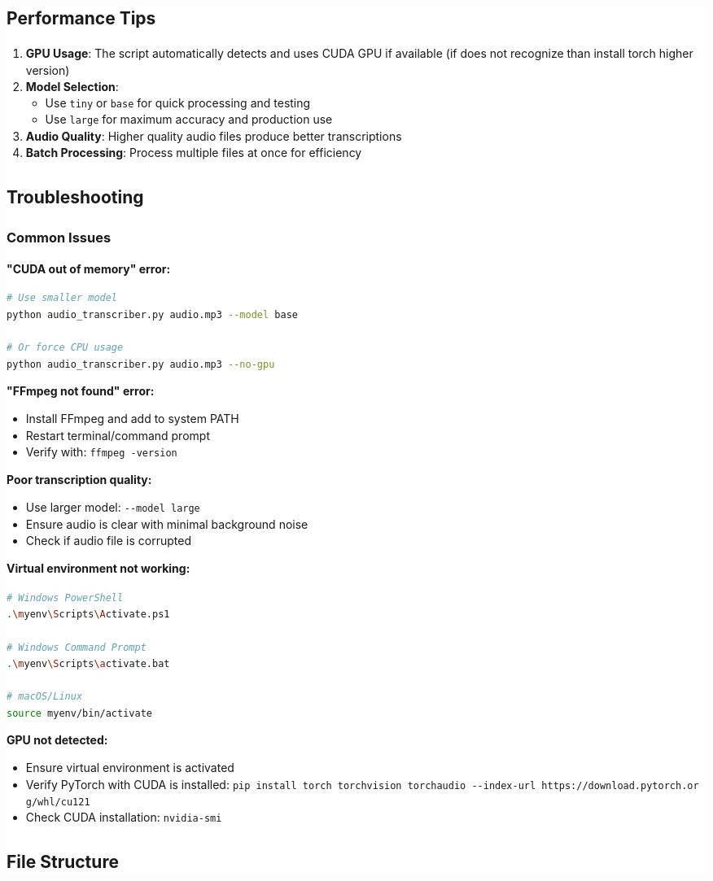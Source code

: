 ## Performance Tips

1. **GPU Usage**: The script automatically detects and uses CUDA GPU if available (if does not recognize than install torch higher version)
2. **Model Selection**: 
   - Use `tiny` or `base` for quick processing and testing
   - Use `large` for maximum accuracy and production use
3. **Audio Quality**: Higher quality audio files produce better transcriptions
4. **Batch Processing**: Process multiple files at once for efficiency

## Troubleshooting

### Common Issues

**"CUDA out of memory" error:**
```bash
# Use smaller model
python audio_transcriber.py audio.mp3 --model base

# Or force CPU usage
python audio_transcriber.py audio.mp3 --no-gpu
```

**"FFmpeg not found" error:**
- Install FFmpeg and add to system PATH
- Restart terminal/command prompt
- Verify with: `ffmpeg -version`

**Poor transcription quality:**
- Use larger model: `--model large`
- Ensure audio is clear with minimal background noise
- Check if audio file is corrupted

**Virtual environment not working:**
```bash
# Windows PowerShell
.\myenv\Scripts\Activate.ps1

# Windows Command Prompt
.\myenv\Scripts\activate.bat

# macOS/Linux
source myenv/bin/activate
```

**GPU not detected:**
- Ensure virtual environment is activated
- Verify PyTorch with CUDA is installed: `pip install torch torchvision torchaudio --index-url https://download.pytorch.org/whl/cu121`
- Check CUDA installation: `nvidia-smi`

## File Structure
